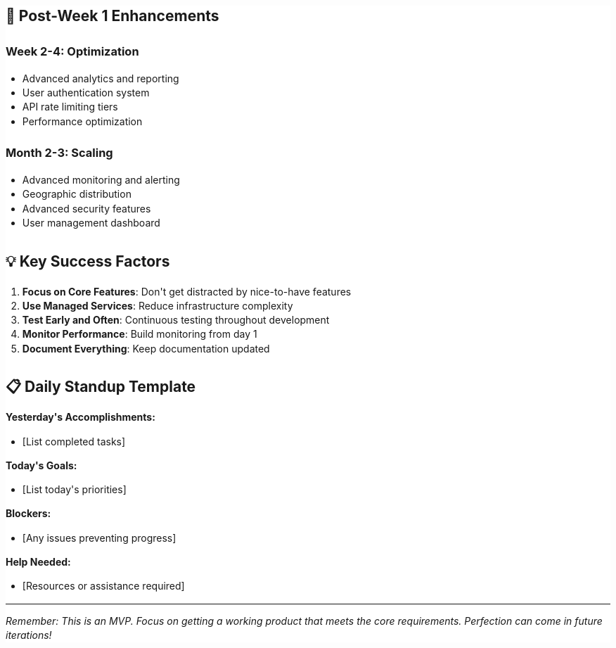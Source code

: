## 🎯 Post-Week 1 Enhancements

### Week 2-4: Optimization

- Advanced analytics and reporting
- User authentication system
- API rate limiting tiers
- Performance optimization

### Month 2-3: Scaling

- Advanced monitoring and alerting
- Geographic distribution
- Advanced security features
- User management dashboard

## 💡 Key Success Factors

1. **Focus on Core Features**: Don't get distracted by nice-to-have features
2. **Use Managed Services**: Reduce infrastructure complexity
3. **Test Early and Often**: Continuous testing throughout development
4. **Monitor Performance**: Build monitoring from day 1
5. **Document Everything**: Keep documentation updated

## 📋 Daily Standup Template

**Yesterday's Accomplishments:**

- [List completed tasks]

**Today's Goals:**

- [List today's priorities]

**Blockers:**

- [Any issues preventing progress]

**Help Needed:**

- [Resources or assistance required]

---

_Remember: This is an MVP. Focus on getting a working product that meets the core requirements. Perfection can come in future iterations!_
